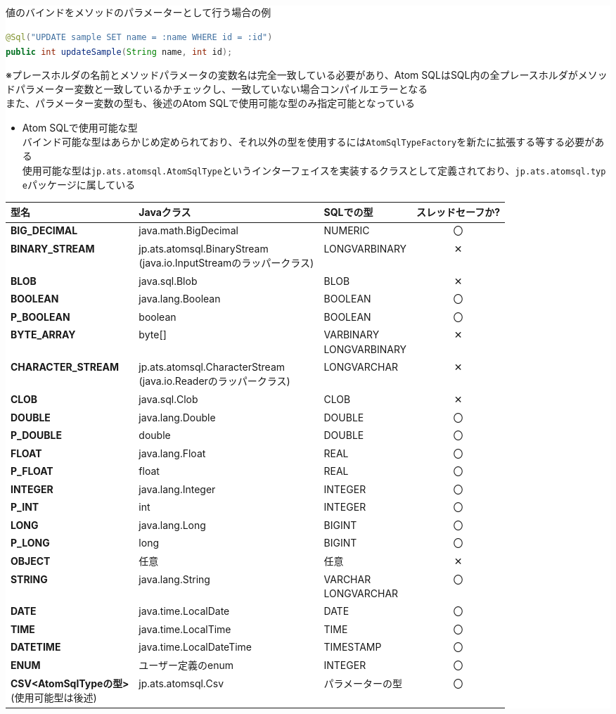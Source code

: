 値のバインドをメソッドのパラメーターとして行う場合の例

```java
@Sql("UPDATE sample SET name = :name WHERE id = :id")
public int updateSample(String name, int id);
```

※プレースホルダの名前とメソッドパラメータの変数名は完全一致している必要があり、Atom SQLはSQL内の全プレースホルダがメソッドパラメーター変数と一致しているかチェックし、一致していない場合コンパイルエラーとなる  
また、パラメーター変数の型も、後述のAtom SQLで使用可能な型のみ指定可能となっている  

- Atom SQLで使用可能な型  
バインド可能な型はあらかじめ定められており、それ以外の型を使用するには`AtomSqlTypeFactory`を新たに拡張する等する必要がある  
使用可能な型は`jp.ats.atomsql.AtomSqlType`というインターフェイスを実装するクラスとして定義されており、`jp.ats.atomsql.type`パッケージに属している  

|型名|Javaクラス|SQLでの型|スレッドセーフか?|
|:--|:--|:--|:--:|
|**BIG_DECIMAL**|java.math.BigDecimal|NUMERIC|〇|
|**BINARY_STREAM**|jp.ats.atomsql.BinaryStream<br>(java.io.InputStreamのラッパークラス)|LONGVARBINARY|✕|
|**BLOB**|java.sql.Blob|BLOB|✕|
|**BOOLEAN**|java.lang.Boolean|BOOLEAN|〇|
|**P_BOOLEAN**|boolean|BOOLEAN|〇|
|**BYTE_ARRAY**|byte[]|VARBINARY<br>LONGVARBINARY|✕|
|**CHARACTER_STREAM**|jp.ats.atomsql.CharacterStream<br>(java.io.Readerのラッパークラス)|LONGVARCHAR|✕|
|**CLOB**|java.sql.Clob|CLOB|✕|
|**DOUBLE**|java.lang.Double|DOUBLE|〇|
|**P_DOUBLE**|double|DOUBLE|〇|
|**FLOAT**|java.lang.Float|REAL|〇|
|**P_FLOAT**|float|REAL|〇|
|**INTEGER**|java.lang.Integer|INTEGER|〇|
|**P_INT**|int|INTEGER|〇|
|**LONG**|java.lang.Long|BIGINT|〇|
|**P_LONG**|long|BIGINT|〇|
|**OBJECT**|任意|任意|✕|
|**STRING**|java.lang.String|VARCHAR<br>LONGVARCHAR|〇|
|**DATE**|java.time.LocalDate|DATE|〇|
|**TIME**|java.time.LocalTime|TIME|〇|
|**DATETIME**|java.time.LocalDateTime|TIMESTAMP|〇|
|**ENUM**|ユーザー定義のenum|INTEGER|〇|
|**CSV<AtomSqlTypeの型>**<br>(使用可能型は後述)|jp.ats.atomsql.Csv|パラメーターの型|〇|
